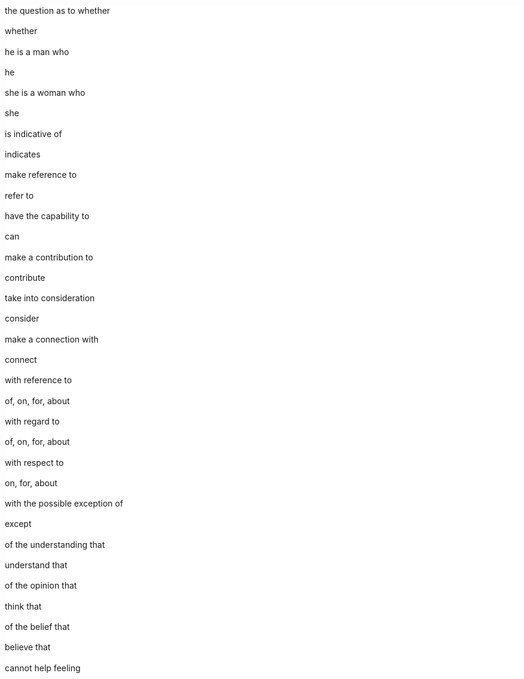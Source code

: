 the question as to whether

whether

he is a man who

he

she is a woman who

she

is indicative of

indicates

make reference to

refer to

have the capability to

can

make a contribution to

contribute

take into consideration

consider

make a connection with

connect

with reference to

of, on, for, about

with regard to

of, on, for, about

with respect to

on, for, about

with the possible exception of

except

of the understanding that

understand that

of the opinion that

think that

of the belief that

believe that

cannot help feeling
